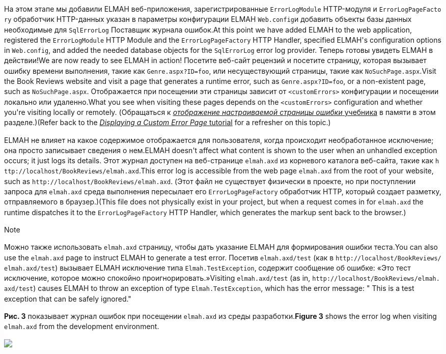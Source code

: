 <span data-ttu-id="8a72f-209">На этом этапе мы добавили ELMAH веб-приложения, зарегистрированные `ErrorLogModule` HTTP-модуля и `ErrorLogPageFactory` обработчик HTTP-данных указан в параметры конфигурации ELMAH `Web.config`и добавить объекты базы данных необходимые для `SqlErrorLog` Поставщик журнала ошибок.</span><span class="sxs-lookup"><span data-stu-id="8a72f-209">At this point we have added ELMAH to the web application, registered the `ErrorLogModule` HTTP Module and the `ErrorLogPageFactory` HTTP Handler, specified ELMAH's configuration options in `Web.config`, and added the needed database objects for the `SqlErrorLog` error log provider.</span></span> <span data-ttu-id="8a72f-210">Теперь готовы увидеть ELMAH в действии!</span><span class="sxs-lookup"><span data-stu-id="8a72f-210">We are now ready to see ELMAH in action!</span></span> <span data-ttu-id="8a72f-211">Посетите веб-сайт рецензий и посетите страницу, которая вызывает ошибку времени выполнения, такие как `Genre.aspx?ID=foo`, или несуществующий страницы, такие как `NoSuchPage.aspx`.</span><span class="sxs-lookup"><span data-stu-id="8a72f-211">Visit the Book Reviews website and visit a page that generates a runtime error, such as `Genre.aspx?ID=foo`, or a non-existent page, such as `NoSuchPage.aspx`.</span></span> <span data-ttu-id="8a72f-212">Отображается при посещении эти страницы зависит от `<customErrors>` конфигурации и посещении локально или удаленно.</span><span class="sxs-lookup"><span data-stu-id="8a72f-212">What you see when visiting these pages depends on the `<customErrors>` configuration and whether you're visiting locally or remotely.</span></span> <span data-ttu-id="8a72f-213">(Обращаться к [ *отображение настраиваемой страницы ошибки* учебника](displaying-a-custom-error-page-vb.md) в памяти в этом разделе.)</span><span class="sxs-lookup"><span data-stu-id="8a72f-213">(Refer back to the [*Displaying a Custom Error Page* tutorial](displaying-a-custom-error-page-vb.md) for a refresher on this topic.)</span></span>

<span data-ttu-id="8a72f-214">ELMAH не влияет на какое содержимое отображается для пользователя, когда происходит необработанное исключение; она просто записывает сведения о нем.</span><span class="sxs-lookup"><span data-stu-id="8a72f-214">ELMAH doesn't affect what content is shown to the user when an unhandled exception occurs; it just logs its details.</span></span> <span data-ttu-id="8a72f-215">Этот журнал доступен на веб-странице `elmah.axd` из корневого каталога веб-сайта, такие как `http://localhost/BookReviews/elmah.axd`.</span><span class="sxs-lookup"><span data-stu-id="8a72f-215">This error log is accessible from the web page `elmah.axd` from the root of your website, such as `http://localhost/BookReviews/elmah.axd`.</span></span> <span data-ttu-id="8a72f-216">(Этот файл не существует физически в проекте, но при поступлении запроса для `elmah.axd` среда выполнения пересылает его `ErrorLogPageFactory` обработчик HTTP, который создает разметку, отправляемого в браузер.)</span><span class="sxs-lookup"><span data-stu-id="8a72f-216">(This file does not physically exist in your project, but when a request comes in for `elmah.axd` the runtime dispatches it to the `ErrorLogPageFactory` HTTP Handler, which generates the markup sent back to the browser.)</span></span>

> [!NOTE]
> <span data-ttu-id="8a72f-217">Можно также использовать `elmah.axd` страницу, чтобы дать указание ELMAH для формирования ошибки теста.</span><span class="sxs-lookup"><span data-stu-id="8a72f-217">You can also use the `elmah.axd` page to instruct ELMAH to generate a test error.</span></span> <span data-ttu-id="8a72f-218">Посетив `elmah.axd/test` (как в `http://localhost/BookReviews/elmah.axd/test`) вызывает ELMAH исключение типа `Elmah.TestException`, содержит сообщение об ошибке: «Это тест исключение, которое можно спокойно проигнорировать.»</span><span class="sxs-lookup"><span data-stu-id="8a72f-218">Visiting `elmah.axd/test` (as in, `http://localhost/BookReviews/elmah.axd/test`) causes ELMAH to throw an exception of type `Elmah.TestException`, which has the error message: " This is a test exception that can be safely ignored."</span></span>


<span data-ttu-id="8a72f-219">**Рис. 3** показывает журнал ошибок при посещении `elmah.axd` из среды разработки.</span><span class="sxs-lookup"><span data-stu-id="8a72f-219">**Figure 3** shows the error log when visiting `elmah.axd` from the development environment.</span></span>

[![](logging-error-details-with-elmah-vb/_static/image6.png)](logging-error-details-with-elmah-vb/_static/image5.png)
